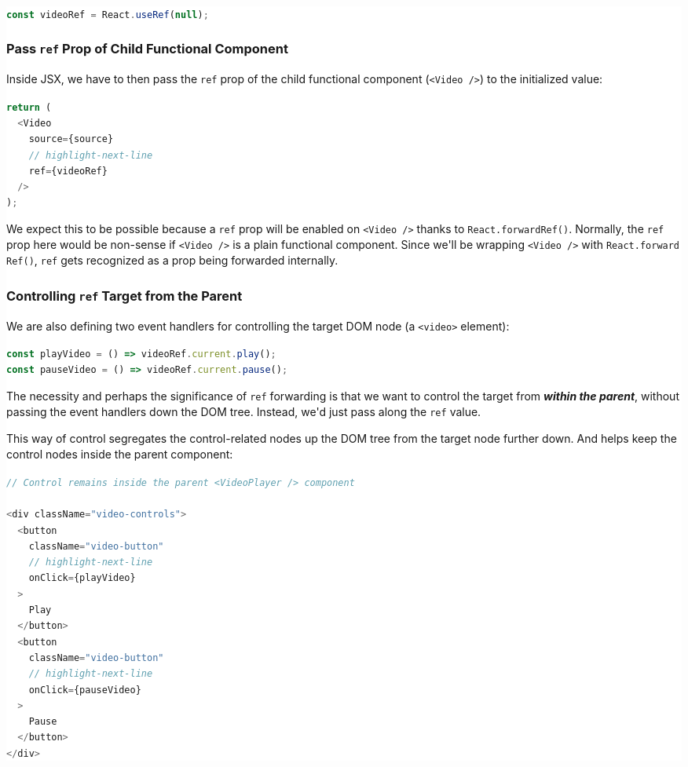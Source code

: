 ```js
const videoRef = React.useRef(null);
```

### Pass `ref` Prop of Child Functional Component

Inside JSX, we have to then pass the `ref` prop of the child functional component (`<Video />`) to the initialized value:

```js
return (
  <Video
    source={source}
    // highlight-next-line
    ref={videoRef}
  />
);
```

We expect this to be possible because a `ref` prop will be enabled on `<Video />` thanks to `React.forwardRef()`. Normally, the `ref` prop here would be non-sense if `<Video />` is a plain functional component. Since we'll be wrapping `<Video />` with `React.forwardRef()`, `ref` gets recognized as a prop being forwarded internally.

### Controlling `ref` Target from the Parent

We are also defining two event handlers for controlling the target DOM node (a `<video>` element):

```js
const playVideo = () => videoRef.current.play();
const pauseVideo = () => videoRef.current.pause();
```

The necessity and perhaps the significance of `ref` forwarding is that we want to control the target from **_within the parent_**, without passing the event handlers down the DOM tree. Instead, we'd just pass along the `ref` value.

This way of control segregates the control-related nodes up the DOM tree from the target node further down. And helps keep the control nodes inside the parent component:

```js
// Control remains inside the parent <VideoPlayer /> component

<div className="video-controls">
  <button
    className="video-button"
    // highlight-next-line
    onClick={playVideo}
  >
    Play
  </button>
  <button
    className="video-button"
    // highlight-next-line
    onClick={pauseVideo}
  >
    Pause
  </button>
</div>
```
